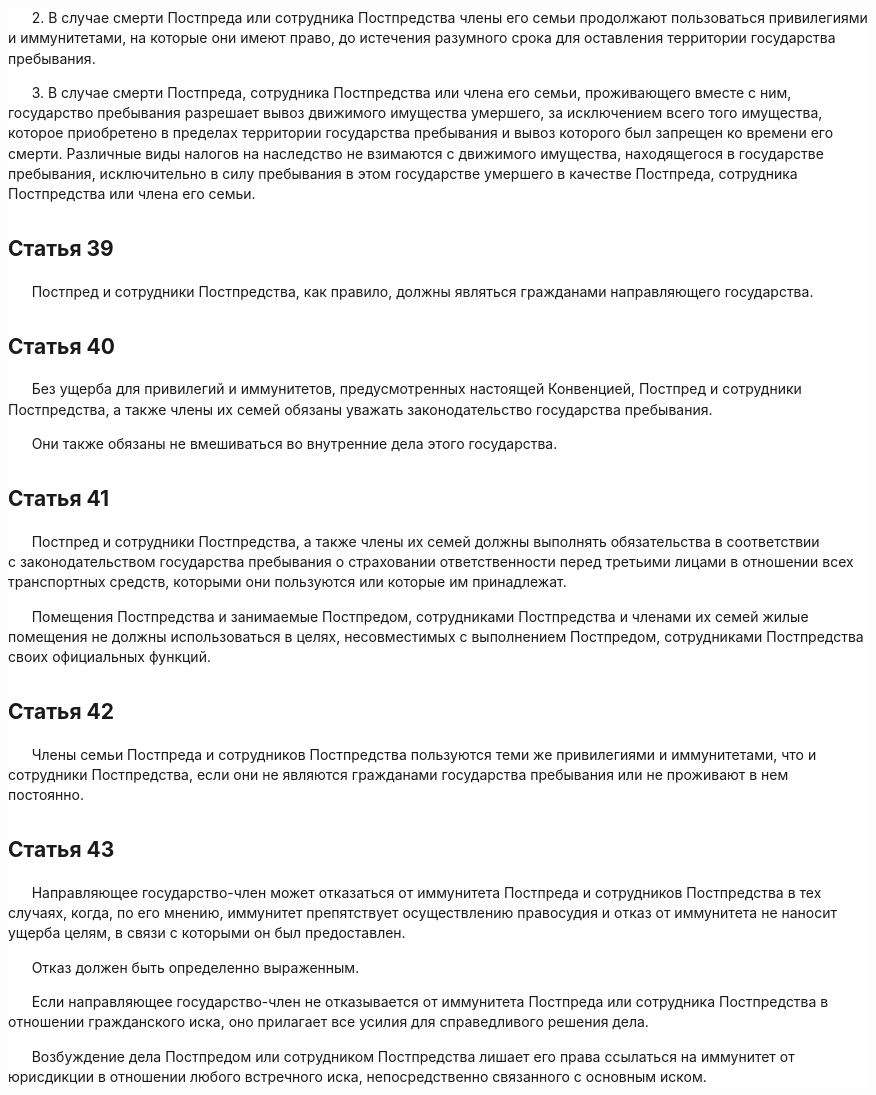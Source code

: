       2. В случае смерти Постпреда или сотрудника Постпредства члены его семьи продолжают пользоваться привилегиями и иммунитетами, на которые они имеют право, до истечения разумного срока для оставления территории государства пребывания.

      3. В случае смерти Постпреда, сотрудника Постпредства или члена его семьи, проживающего вместе с ним, государство пребывания разрешает вывоз движимого имущества умершего, за исключением всего того имущества, которое приобретено в пределах территории государства пребывания и вывоз которого был запрещен ко времени его смерти. Различные виды налогов на наследство не взимаются с движимого имущества, находящегося в государстве пребывания, исключительно в силу пребывания в этом государстве умершего в качестве Постпреда, сотрудника Постпредства или члена его семьи.

## Статья 39

      Постпред и сотрудники Постпредства, как правило, должны являться гражданами направляющего государства.

## Статья 40

      Без ущерба для привилегий и иммунитетов, предусмотренных настоящей Конвенцией, Постпред и сотрудники Постпредства, а также члены их семей обязаны уважать законодательство государства пребывания.

      Они также обязаны не вмешиваться во внутренние дела этого государства.

## Статья 41

      Постпред и сотрудники Постпредства, а также члены их семей должны выполнять обязательства в соответствии с законодательством государства пребывания о страховании ответственности перед третьими лицами в отношении всех транспортных средств, которыми они пользуются или которые им принадлежат.

      Помещения Постпредства и занимаемые Постпредом, сотрудниками Постпредства и членами их семей жилые помещения не должны использоваться в целях, несовместимых с выполнением Постпредом, сотрудниками Постпредства своих официальных функций.

## Статья 42

      Члены семьи Постпреда и сотрудников Постпредства пользуются теми же привилегиями и иммунитетами, что и сотрудники Постпредства, если они не являются гражданами государства пребывания или не проживают в нем постоянно.

## Статья 43

      Направляющее государство-член может отказаться от иммунитета Постпреда и сотрудников Постпредства в тех случаях, когда, по его мнению, иммунитет препятствует осуществлению правосудия и отказ от иммунитета не наносит ущерба целям, в связи с которыми он был предоставлен.

      Отказ должен быть определенно выраженным.

      Если направляющее государство-член не отказывается от иммунитета Постпреда или сотрудника Постпредства в отношении гражданского иска, оно прилагает все усилия для справедливого решения дела.

      Возбуждение дела Постпредом или сотрудником Постпредства лишает его права ссылаться на иммунитет от юрисдикции в отношении любого встречного иска, непосредственно связанного с основным иском.

